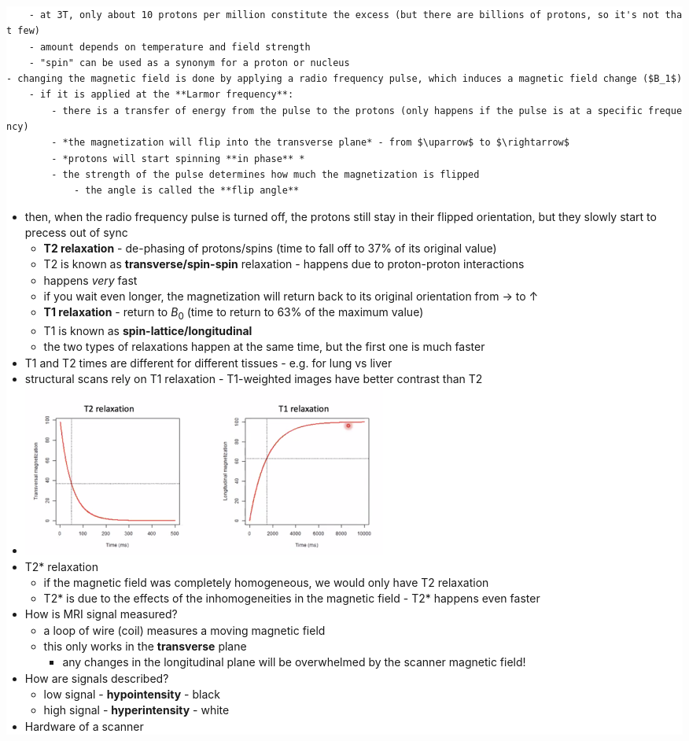 		- at 3T, only about 10 protons per million constitute the excess (but there are billions of protons, so it's not that few)
		- amount depends on temperature and field strength
		- "spin" can be used as a synonym for a proton or nucleus
	- changing the magnetic field is done by applying a radio frequency pulse, which induces a magnetic field change ($B_1$)
		- if it is applied at the **Larmor frequency**:
			- there is a transfer of energy from the pulse to the protons (only happens if the pulse is at a specific frequency)
			- *the magnetization will flip into the transverse plane* - from $\uparrow$ to $\rightarrow$
			- *protons will start spinning **in phase** *
			- the strength of the pulse determines how much the magnetization is flipped
				- the angle is called the **flip angle**
- then, when the radio frequency pulse is turned off, the protons still stay in their flipped orientation, but they slowly start to precess out of sync 
	- **T2 relaxation** - de-phasing of protons/spins (time to fall off to 37% of its original value)
	- T2 is known as **transverse/spin-spin** relaxation - happens due to proton-proton interactions
	- happens *very* fast
	- if you wait even longer, the magnetization will return back to its original orientation from $\rightarrow$ to $\uparrow$
	- **T1 relaxation** - return to $B_0$ (time to return to 63% of the maximum value)
	- T1 is known as **spin-lattice/longitudinal**
	- the two types of relaxations happen at the same time, but the first one is much faster
- T1 and T2 times are different for different tissues - e.g. for lung vs liver
- structural scans rely on T1 relaxation - T1-weighted images have better contrast than T2
- <img src="img/mri/t1-t2.png" alt="t1 vs t2" style="zoom:50%;" />
- T2\* relaxation
	- if the magnetic field was completely homogeneous, we would only have T2 relaxation
	- T2\* is due to the effects of the inhomogeneities in the magnetic field - T2\* happens even faster
- How is MRI signal measured?
	- a loop of wire (coil) measures a moving magnetic field
	- this only works in the **transverse** plane
		- any changes in the longitudinal plane will be overwhelmed by the scanner magnetic field!
- How are signals described?
	- low signal - **hypointensity** - black
	- high signal - **hyperintensity** - white
- Hardware of a scanner